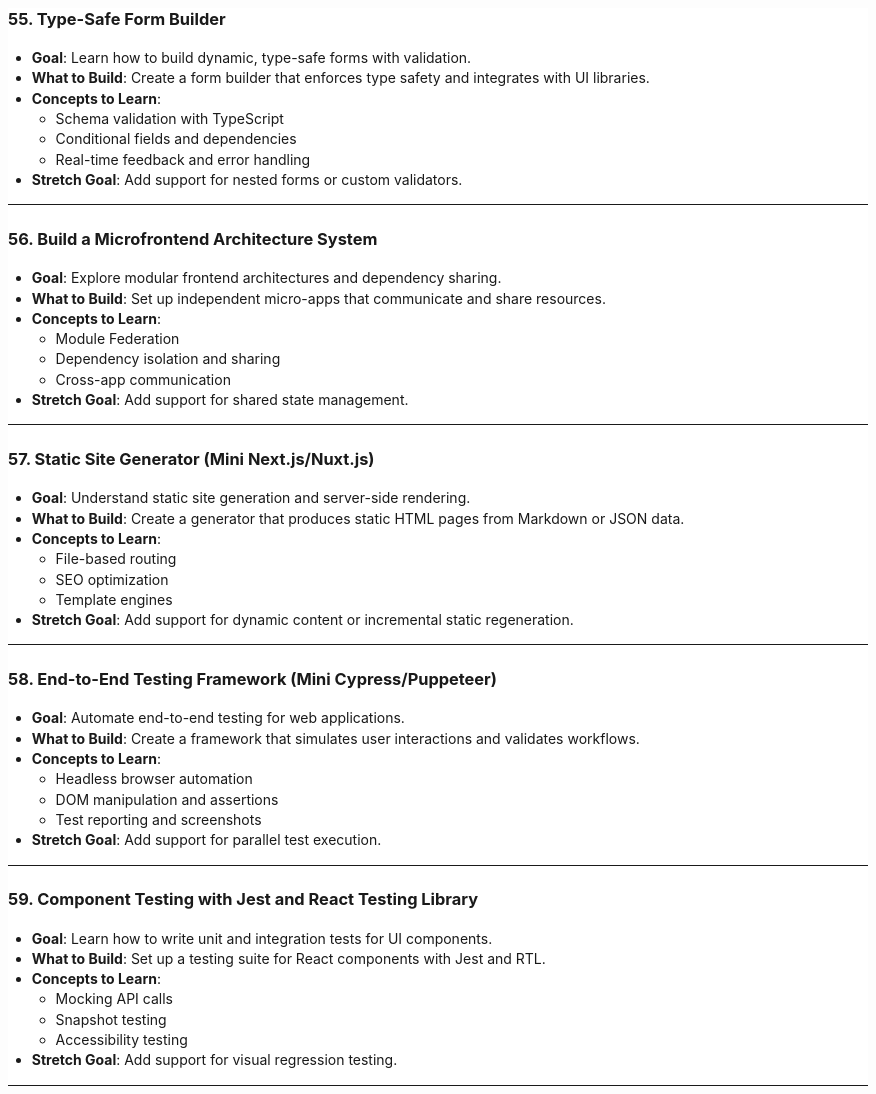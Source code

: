 
### **55. Type-Safe Form Builder**
- **Goal**: Learn how to build dynamic, type-safe forms with validation.
- **What to Build**: Create a form builder that enforces type safety and integrates with UI libraries.
- **Concepts to Learn**:
  - Schema validation with TypeScript
  - Conditional fields and dependencies
  - Real-time feedback and error handling
- **Stretch Goal**: Add support for nested forms or custom validators.

---

### **56. Build a Microfrontend Architecture System**
- **Goal**: Explore modular frontend architectures and dependency sharing.
- **What to Build**: Set up independent micro-apps that communicate and share resources.
- **Concepts to Learn**:
  - Module Federation
  - Dependency isolation and sharing
  - Cross-app communication
- **Stretch Goal**: Add support for shared state management.

---

### **57. Static Site Generator (Mini Next.js/Nuxt.js)**
- **Goal**: Understand static site generation and server-side rendering.
- **What to Build**: Create a generator that produces static HTML pages from Markdown or JSON data.
- **Concepts to Learn**:
  - File-based routing
  - SEO optimization
  - Template engines
- **Stretch Goal**: Add support for dynamic content or incremental static regeneration.

---

### **58. End-to-End Testing Framework (Mini Cypress/Puppeteer)**
- **Goal**: Automate end-to-end testing for web applications.
- **What to Build**: Create a framework that simulates user interactions and validates workflows.
- **Concepts to Learn**:
  - Headless browser automation
  - DOM manipulation and assertions
  - Test reporting and screenshots
- **Stretch Goal**: Add support for parallel test execution.

---

### **59. Component Testing with Jest and React Testing Library**
- **Goal**: Learn how to write unit and integration tests for UI components.
- **What to Build**: Set up a testing suite for React components with Jest and RTL.
- **Concepts to Learn**:
  - Mocking API calls
  - Snapshot testing
  - Accessibility testing
- **Stretch Goal**: Add support for visual regression testing.

---